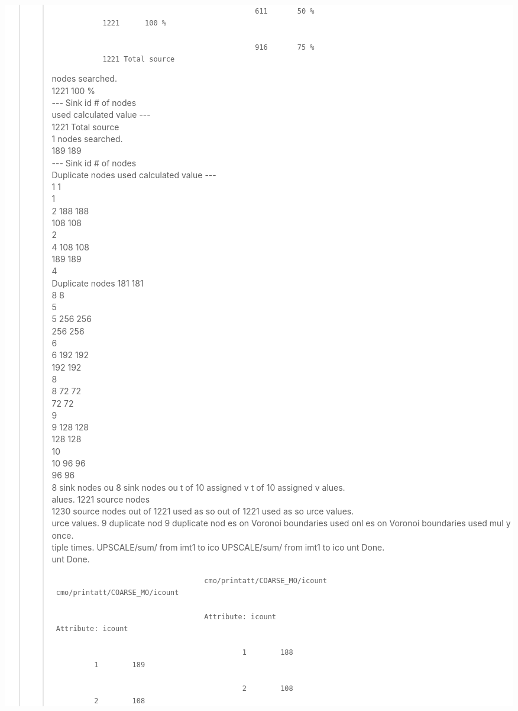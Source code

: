 > >                                                                       
> >                                                     611       50 %    
> >                 1221      100 %                                       
> >                                                                       
> >                                                     916       75 %    
> >                 1221 Total source                                     
> >  nodes searched.                                                      
> >                                                    1221      100 %    
> >      ---     Sink id   # of nodes                                     
> >  used   calculated value ---                                          
> >                                                    1221 Total source  
> >                    1                nodes searched.                   
> >  189               189                                                
> >                                         ---     Sink id   # of nodes  
> >      Duplicate nodes                used   calculated value ---       
> >    1                 1                                                
> >                                                       1               
> >                    2                188               188             
> >  108               108                                                
> >                                                       2               
> >                    4                108               108             
> >  189               189                                                
> >                                                       4               
> >      Duplicate nodes                181               181             
> >    8                 8                                                
> >                                                       5               
> >                    5                256               256             
> >  256               256                                                
> >                                                       6               
> >                    6                192               192             
> >  192               192                                                
> >                                                       8               
> >                    8                 72                72             
> >   72                72                                                
> >                                                       9               
> >                    9                128               128             
> >  128               128                                                
> >                                                      10               
> >                   10                 96                96             
> >   96                96                                                
> >                                                       8 sink nodes ou 
> >                    8 sink nodes ou  t of                10 assigned v 
> >  t of                10 assigned v  alues.                            
> >  alues.                                            1221 source nodes  
> >                 1230 source nodes   out of            1221 used as so 
> >  out of            1221 used as so  urce values.                      
> >  urce values.                                         9 duplicate nod 
> >                    9 duplicate nod  es on Voronoi boundaries used onl 
> >  es on Voronoi boundaries used mul  y once.                           
> >  tiple times.                           UPSCALE/sum/ from imt1 to ico 
> >      UPSCALE/sum/ from imt1 to ico  unt Done.                         
> >  unt Done.                                                            
> >                                                                       
> >                                         cmo/printatt/COARSE_MO/icount 
> >      cmo/printatt/COARSE_MO/icount                                    
> >                                                                       
> >                                         Attribute: icount             
> >      Attribute: icount                                                
> >                                                                       
> >                                                  1        188         
> >               1        189                                            
> >                                                                       
> >                                                  2        108         
> >               2        108                                            